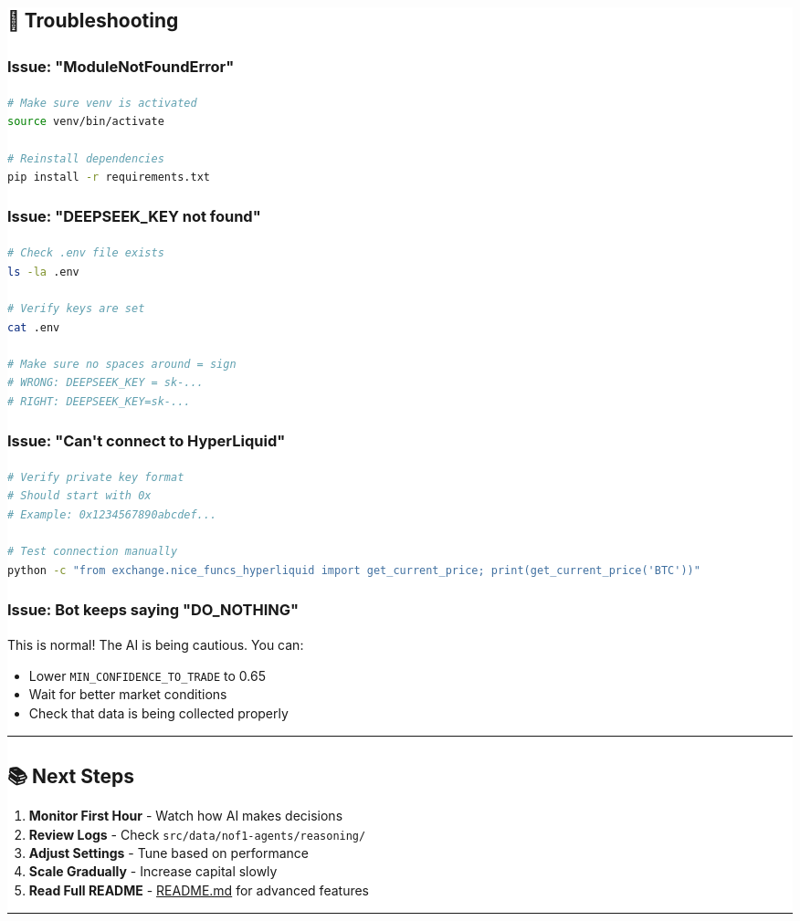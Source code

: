 
## 🔧 Troubleshooting

### Issue: "ModuleNotFoundError"
```bash
# Make sure venv is activated
source venv/bin/activate

# Reinstall dependencies
pip install -r requirements.txt
```

### Issue: "DEEPSEEK_KEY not found"
```bash
# Check .env file exists
ls -la .env

# Verify keys are set
cat .env

# Make sure no spaces around = sign
# WRONG: DEEPSEEK_KEY = sk-...
# RIGHT: DEEPSEEK_KEY=sk-...
```

### Issue: "Can't connect to HyperLiquid"
```bash
# Verify private key format
# Should start with 0x
# Example: 0x1234567890abcdef...

# Test connection manually
python -c "from exchange.nice_funcs_hyperliquid import get_current_price; print(get_current_price('BTC'))"
```

### Issue: Bot keeps saying "DO_NOTHING"
This is normal! The AI is being cautious. You can:
- Lower `MIN_CONFIDENCE_TO_TRADE` to 0.65
- Wait for better market conditions
- Check that data is being collected properly

---

## 📚 Next Steps

1. **Monitor First Hour** - Watch how AI makes decisions
2. **Review Logs** - Check `src/data/nof1-agents/reasoning/`
3. **Adjust Settings** - Tune based on performance
4. **Scale Gradually** - Increase capital slowly
5. **Read Full README** - [README.md](README.md) for advanced features

---